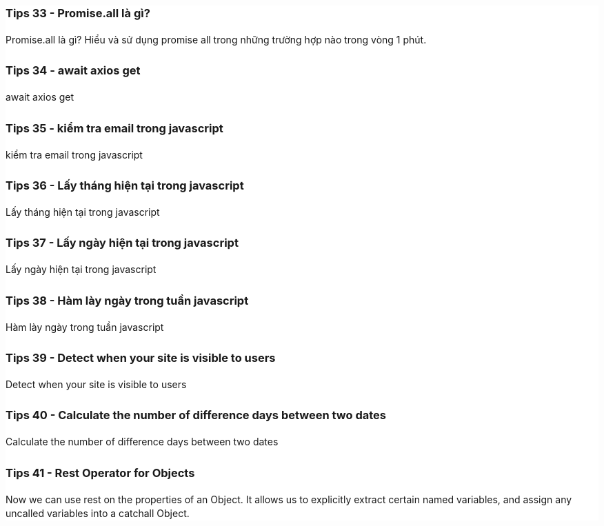 ### Tips 33 - Promise.all là gì?

Promise.all là gì? Hiểu và sử dụng promise all trong những trường hợp nào trong vòng 1 phút.

[](https://anonystick.com/await-axios-get "await axios get")

### Tips 34 - await axios get

await axios get

[](https://anonystick.com/kiem-tra-email-trong-javascript "kiểm tra email trong javascript")

### Tips 35 - kiểm tra email trong javascript

kiểm tra email trong javascript

[](https://anonystick.com/lay-thang-hien-tai-trong-javascript "Lấy tháng hiện tại trong javascript")

### Tips 36 - Lấy tháng hiện tại trong javascript

Lấy tháng hiện tại trong javascript

[](https://anonystick.com/lay-ngay-hien-tai-trong-javascript "Lấy ngày hiện tại trong javascript")

### Tips 37 - Lấy ngày hiện tại trong javascript

Lấy ngày hiện tại trong javascript

[](https://anonystick.com/ham-lay-ngay-trong-tuan-javascript "Hàm lày ngày trong tuần javascript")

### Tips 38 - Hàm lày ngày trong tuần javascript

Hàm lày ngày trong tuần javascript

[](https://anonystick.com/detect-when-your-site-is-visible-to-users "Detect when your site is visible to users")

### Tips 39 - Detect when your site is visible to users

Detect when your site is visible to users

[](https://anonystick.com/calculate-the-number-of-difference-days-between-two-dates "Calculate the number of difference days between two dates")

### Tips 40 - Calculate the number of difference days between two dates

Calculate the number of difference days between two dates

[](https://anonystick.com/rest-operator-for-objects "Rest Operator for Objects")

### Tips 41 - Rest Operator for Objects

Now we can use rest on the properties of an Object. It allows us to explicitly extract certain named variables, and assign any uncalled variables into a catchall Object.

